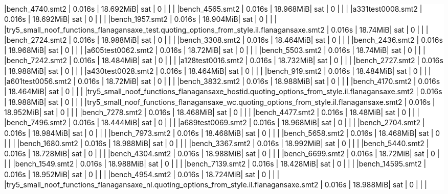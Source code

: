 |bench_4740.smt2                                              |    0.016s | 18.692MiB| sat | 0 |  |  |
|bench_4565.smt2                                              |    0.016s | 18.968MiB| sat | 0 |  |  |
|a331test0008.smt2                                            |    0.016s | 18.692MiB| sat | 0 |  |  |
|bench_1957.smt2                                              |    0.016s | 18.904MiB| sat | 0 |  |  |
|try5_small_noof_functions_flanagansaxe_test.quoting_options_from_style.il.flanagansaxe.smt2 |    0.016s | 18.74MiB| sat | 0 |  |  |
|bench_2724.smt2                                              |    0.016s | 18.988MiB| sat | 0 |  |  |
|bench_3308.smt2                                              |    0.016s | 18.464MiB| sat | 0 |  |  |
|bench_2436.smt2                                              |    0.016s | 18.968MiB| sat | 0 |  |  |
|a605test0062.smt2                                            |    0.016s | 18.72MiB| sat | 0 |  |  |
|bench_5503.smt2                                              |    0.016s | 18.74MiB| sat | 0 |  |  |
|bench_7242.smt2                                              |    0.016s | 18.484MiB| sat | 0 |  |  |
|a128test0016.smt2                                            |    0.016s | 18.732MiB| sat | 0 |  |  |
|bench_2727.smt2                                              |    0.016s | 18.988MiB| sat | 0 |  |  |
|a430test0028.smt2                                            |    0.016s | 18.464MiB| sat | 0 |  |  |
|bench_919.smt2                                               |    0.016s | 18.484MiB| sat | 0 |  |  |
|a601test0056.smt2                                            |    0.016s | 18.72MiB| sat | 0 |  |  |
|bench_3832.smt2                                              |    0.016s | 18.988MiB| sat | 0 |  |  |
|bench_4170.smt2                                              |    0.016s | 18.464MiB| sat | 0 |  |  |
|try5_small_noof_functions_flanagansaxe_hostid.quoting_options_from_style.il.flanagansaxe.smt2 |    0.016s | 18.988MiB| sat | 0 |  |  |
|try5_small_noof_functions_flanagansaxe_wc.quoting_options_from_style.il.flanagansaxe.smt2 |    0.016s | 18.952MiB| sat | 0 |  |  |
|bench_7278.smt2                                              |    0.016s | 18.468MiB| sat | 0 |  |  |
|bench_4477.smt2                                              |    0.016s | 18.48MiB| sat | 0 |  |  |
|bench_7496.smt2                                              |    0.016s | 18.444MiB| sat | 0 |  |  |
|a689test0069.smt2                                            |    0.016s | 18.968MiB| sat | 0 |  |  |
|bench_2704.smt2                                              |    0.016s | 18.984MiB| sat | 0 |  |  |
|bench_7973.smt2                                              |    0.016s | 18.468MiB| sat | 0 |  |  |
|bench_5658.smt2                                              |    0.016s | 18.468MiB| sat | 0 |  |  |
|bench_1680.smt2                                              |    0.016s | 18.988MiB| sat | 0 |  |  |
|bench_3367.smt2                                              |    0.016s | 18.992MiB| sat | 0 |  |  |
|bench_5440.smt2                                              |    0.016s | 18.728MiB| sat | 0 |  |  |
|bench_4304.smt2                                              |    0.016s | 18.988MiB| sat | 0 |  |  |
|bench_6699.smt2                                              |    0.016s | 18.72MiB| sat | 0 |  |  |
|bench_1549.smt2                                              |    0.016s | 18.988MiB| sat | 0 |  |  |
|bench_7139.smt2                                              |    0.016s | 18.428MiB| sat | 0 |  |  |
|bench_14595.smt2                                             |    0.016s | 18.952MiB| sat | 0 |  |  |
|bench_4954.smt2                                              |    0.016s | 18.724MiB| sat | 0 |  |  |
|try5_small_noof_functions_flanagansaxe_nl.quoting_options_from_style.il.flanagansaxe.smt2 |    0.016s | 18.988MiB| sat | 0 |  |  |